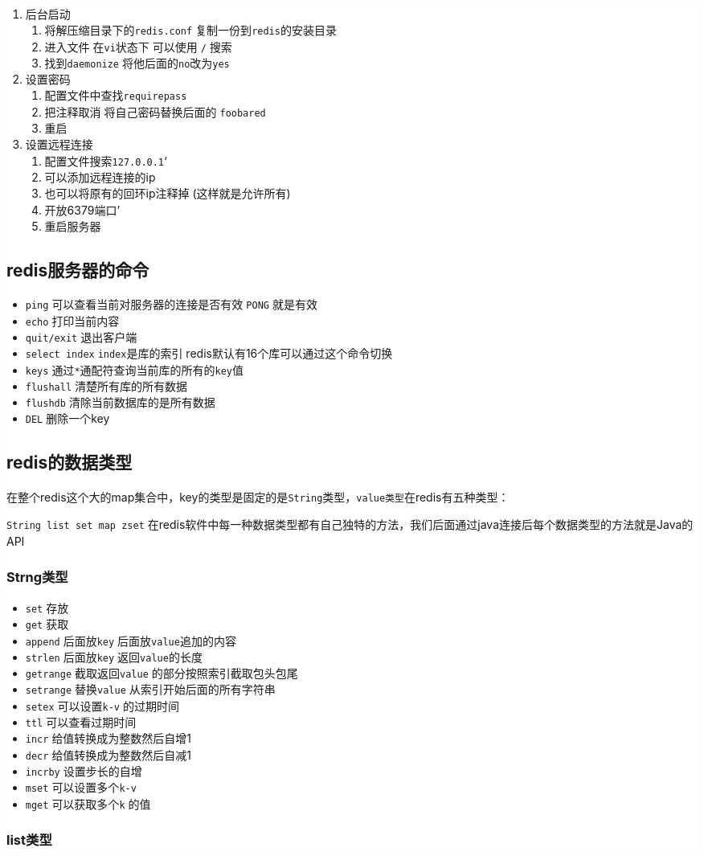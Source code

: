 1. 后台启动 
    1. 将解压缩目录下的`redis.conf` 复制一份到`redis`的安装目录
    2. 进入文件 在`vi`状态下 可以使用 `/` 搜索 
    3. 找到`daemonize` 将他后面的`no`改为`yes`
2. 设置密码
    1. 配置文件中查找`requirepass`
    2. 把注释取消 将自己密码替换后面的 `foobared`
    3. 重启
3. 设置远程连接
    1. 配置文件搜索`127.0.0.1`‘
    2. 可以添加远程连接的ip
    3. 也可以将原有的回环ip注释掉 (这样就是允许所有)
    4. 开放6379端口’
    5. 重启服务器

## redis服务器的命令

- `ping` 可以查看当前对服务器的连接是否有效 `PONG` 就是有效
- `echo` 打印当前内容
- `quit/exit` 退出客户端
- `select index` `index`是库的索引 redis默认有16个库可以通过这个命令切换
- `keys` 通过`*`通配符查询当前库的所有的`key`值
- `flushall` 清楚所有库的所有数据
- `flushdb` 清除当前数据库的是所有数据
- `DEL` 删除一个key

## redis的数据类型

在整个redis这个大的map集合中，key的类型是固定的是`String`类型，`value类型`在redis有五种类型：

`String list set map zset`
在redis软件中每一种数据类型都有自己独特的方法，我们后面通过java连接后每个数据类型的方法就是Java的API

### Strng类型

- `set` 存放
- `get` 获取
- `append` 后面放`key` 后面放`value`追加的内容
- `strlen` 后面放`key` 返回`value`的长度
- `getrange` 截取返回`value` 的部分按照索引截取包头包尾
- `setrange` 替换`value` 从索引开始后面的所有字符串
- `setex` 可以设置`k-v`  的过期时间
- `ttl` 可以查看过期时间
- `incr` 给值转换成为整数然后自增1
- `decr` 给值转换成为整数然后自减1
- `incrby` 设置步长的自增
- `mset` 可以设置多个`k-v`
- `mget` 可以获取多个`k` 的值

### list类型
